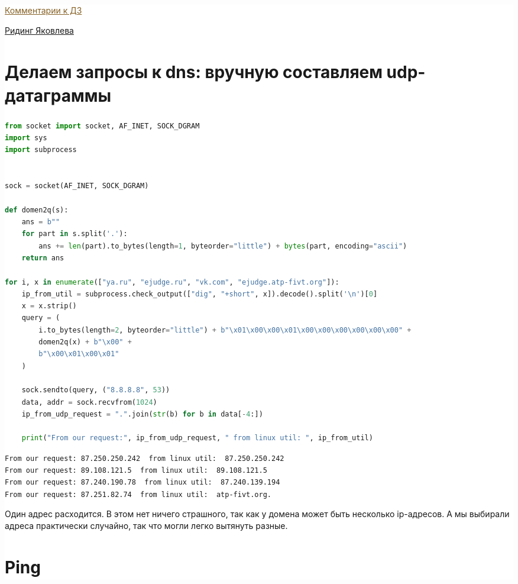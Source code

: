 <a href="#hw" style="color:#856024">Комментарии к ДЗ</a>

[Ридинг Яковлева](https://github.com/victor-yacovlev/mipt-diht-caos/tree/master/practice/sockets-udp)


```python

```

# <a name="dns"></a> Делаем запросы к dns: вручную составляем udp-датаграммы


```python
from socket import socket, AF_INET, SOCK_DGRAM
import sys
import subprocess


sock = socket(AF_INET, SOCK_DGRAM)

def domen2q(s):
    ans = b""
    for part in s.split('.'):
        ans += len(part).to_bytes(length=1, byteorder="little") + bytes(part, encoding="ascii")
    return ans

for i, x in enumerate(["ya.ru", "ejudge.ru", "vk.com", "ejudge.atp-fivt.org"]):
    ip_from_util = subprocess.check_output(["dig", "+short", x]).decode().split('\n')[0]
    x = x.strip()
    query = (
        i.to_bytes(length=2, byteorder="little") + b"\x01\x00\x00\x01\x00\x00\x00\x00\x00\x00" +
        domen2q(x) + b"\x00" +
        b"\x00\x01\x00\x01"
    )

    sock.sendto(query, ("8.8.8.8", 53))
    data, addr = sock.recvfrom(1024)
    ip_from_udp_request = ".".join(str(b) for b in data[-4:])
 
    print("From our request:", ip_from_udp_request, " from linux util: ", ip_from_util)

```

    From our request: 87.250.250.242  from linux util:  87.250.250.242
    From our request: 89.108.121.5  from linux util:  89.108.121.5
    From our request: 87.240.190.78  from linux util:  87.240.139.194
    From our request: 87.251.82.74  from linux util:  atp-fivt.org.


Один адрес расходится. В этом нет ничего страшного, так как у домена может быть несколько ip-адресов. А мы выбирали адреса практически случайно, так что могли легко вытянуть разные.

# <a name="ping"></a> Ping  
